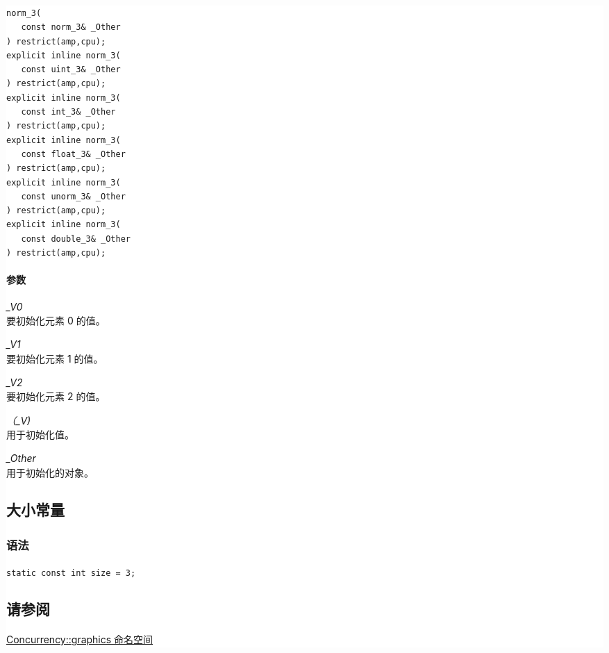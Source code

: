 ```
norm_3(
   const norm_3& _Other
) restrict(amp,cpu);
explicit inline norm_3(
   const uint_3& _Other
) restrict(amp,cpu);
explicit inline norm_3(
   const int_3& _Other
) restrict(amp,cpu);
explicit inline norm_3(
   const float_3& _Other
) restrict(amp,cpu);
explicit inline norm_3(
   const unorm_3& _Other
) restrict(amp,cpu);
explicit inline norm_3(
   const double_3& _Other
) restrict(amp,cpu);
```

#### <a name="parameters"></a>参数

*_V0*<br/>
要初始化元素 0 的值。

*_V1*<br/>
要初始化元素 1 的值。

*_V2*<br/>
要初始化元素 2 的值。

*（_V)*<br/>
用于初始化值。

*_Other*<br/>
用于初始化的对象。

## <a name="a-namesize-size-constant"></a><a name="size"> 大小常量

### <a name="syntax"></a>语法

```
static const int size = 3;
```

## <a name="see-also"></a>请参阅

[Concurrency::graphics 命名空间](concurrency-graphics-namespace.md)
